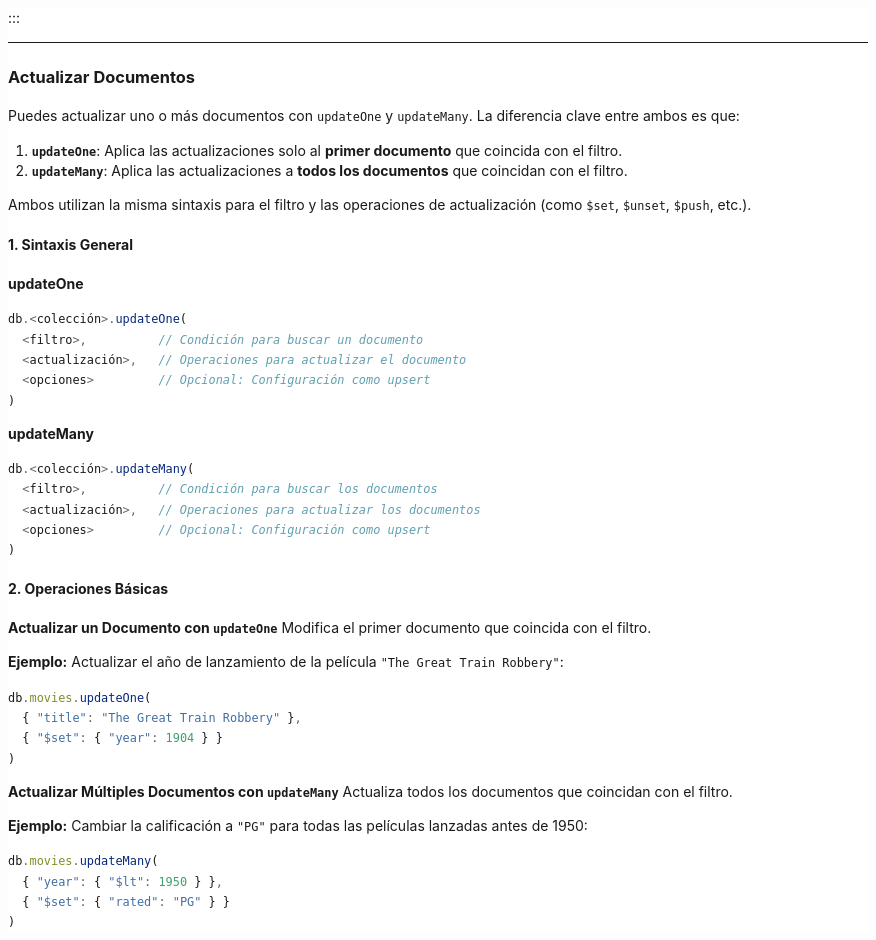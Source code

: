 ::: 

---

### Actualizar Documentos
Puedes actualizar uno o más documentos con `updateOne` y `updateMany`. La diferencia clave entre ambos es que:

1. **`updateOne`**: Aplica las actualizaciones solo al **primer documento** que coincida con el filtro.
2. **`updateMany`**: Aplica las actualizaciones a **todos los documentos** que coincidan con el filtro.

Ambos utilizan la misma sintaxis para el filtro y las operaciones de actualización (como `$set`, `$unset`, `$push`, etc.).

#### **1. Sintaxis General**

**updateOne**
```javascript
db.<colección>.updateOne(
  <filtro>,          // Condición para buscar un documento
  <actualización>,   // Operaciones para actualizar el documento
  <opciones>         // Opcional: Configuración como upsert
)
```

**updateMany**
```javascript
db.<colección>.updateMany(
  <filtro>,          // Condición para buscar los documentos
  <actualización>,   // Operaciones para actualizar los documentos
  <opciones>         // Opcional: Configuración como upsert
)
```

#### **2. Operaciones Básicas**

**Actualizar un Documento con `updateOne`**
Modifica el primer documento que coincida con el filtro.

**Ejemplo:**
Actualizar el año de lanzamiento de la película `"The Great Train Robbery"`:
```javascript
db.movies.updateOne(
  { "title": "The Great Train Robbery" }, 
  { "$set": { "year": 1904 } }
)
```

**Actualizar Múltiples Documentos con `updateMany`**
Actualiza todos los documentos que coincidan con el filtro.

**Ejemplo:**
Cambiar la calificación a `"PG"` para todas las películas lanzadas antes de 1950:
```javascript
db.movies.updateMany(
  { "year": { "$lt": 1950 } }, 
  { "$set": { "rated": "PG" } }
)
```
